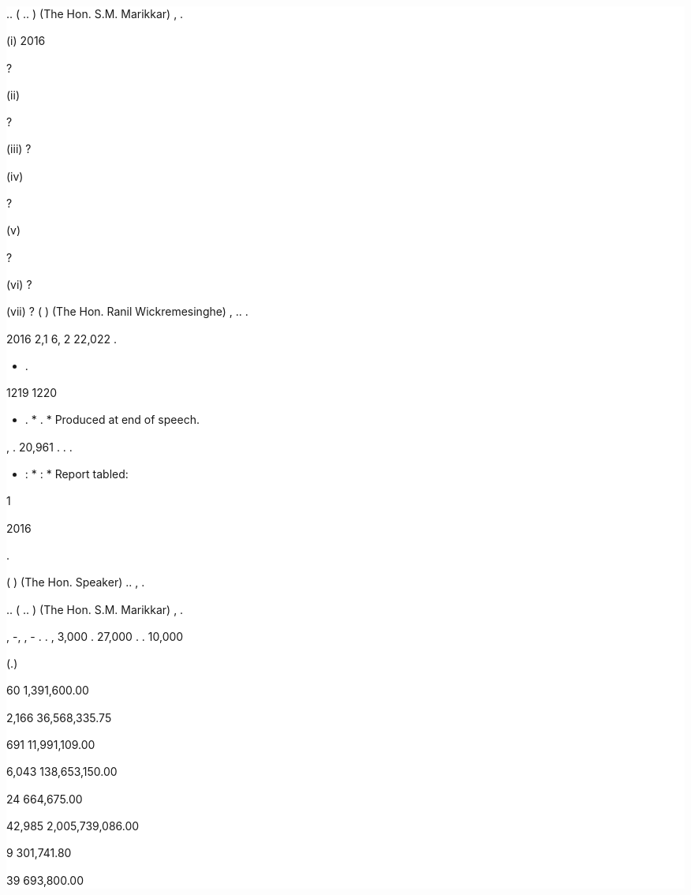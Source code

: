 .. ( .. ) (The Hon. S.M. Marikkar) , .

(i) 2016

?

(ii)

?

(iii) ?

(iv)

?

(v)

?

(vi) ?

(vii) ? ( ) (The Hon. Ranil Wickremesinghe) , .. .

2016 2,1 6, 2 22,022 .

* .

1219 1220

* . * . * Produced at end of speech.

, . 20,961 . . .

* : * : * Report tabled:

1

2016

.

( ) (The Hon. Speaker) .. , .

.. ( .. ) (The Hon. S.M. Marikkar) , .

, -, , - . . , 3,000 . 27,000 . . 10,000

(.)

60 1,391,600.00

2,166 36,568,335.75

691 11,991,109.00

6,043 138,653,150.00

24 664,675.00

42,985 2,005,739,086.00

9 301,741.80

39 693,800.00
